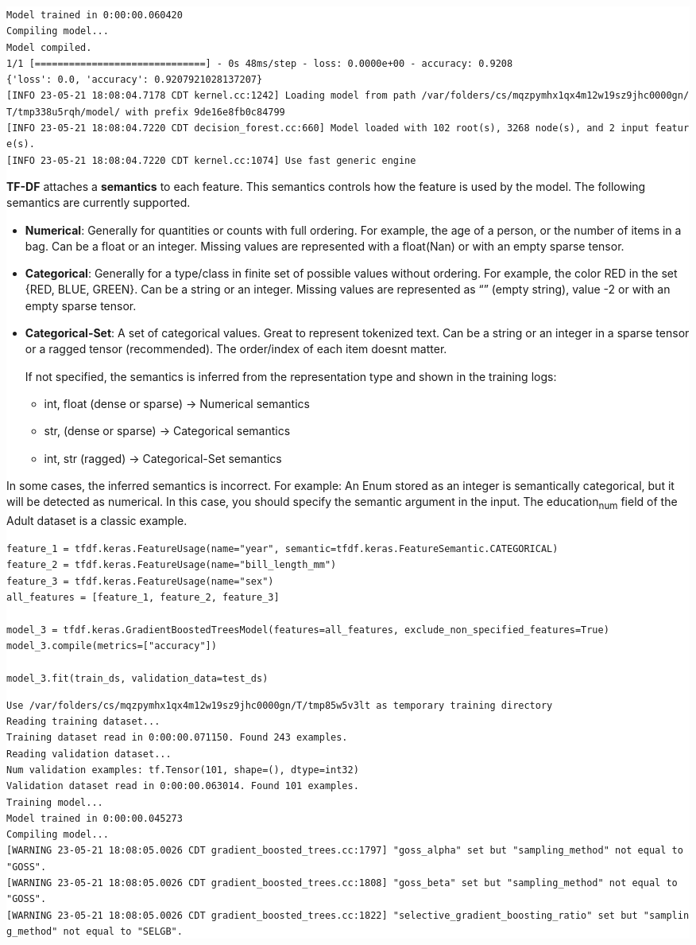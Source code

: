 ```
Model trained in 0:00:00.060420
Compiling model...
Model compiled.
1/1 [==============================] - 0s 48ms/step - loss: 0.0000e+00 - accuracy: 0.9208
{'loss': 0.0, 'accuracy': 0.9207921028137207}
[INFO 23-05-21 18:08:04.7178 CDT kernel.cc:1242] Loading model from path /var/folders/cs/mqzpymhx1qx4m12w19sz9jhc0000gn/T/tmp338u5rqh/model/ with prefix 9de16e8fb0c84799
[INFO 23-05-21 18:08:04.7220 CDT decision_forest.cc:660] Model loaded with 102 root(s), 3268 node(s), and 2 input feature(s).
[INFO 23-05-21 18:08:04.7220 CDT kernel.cc:1074] Use fast generic engine
```

**TF-DF** attaches a **semantics** to each feature. This semantics controls how the feature is used by the model. The following semantics are currently supported.

-   **Numerical**: Generally for quantities or counts with full ordering. For example, the age of a person, or the number of items in a bag. Can be a float or an integer. Missing values are represented with a float(Nan) or with an empty sparse tensor.
-   **Categorical**: Generally for a type/class in finite set of possible values without ordering. For example, the color RED in the set {RED, BLUE, GREEN}. Can be a string or an integer. Missing values are represented as &ldquo;&rdquo; (empty string), value -2 or with an empty sparse tensor.
-   **Categorical-Set**: A set of categorical values. Great to represent tokenized text. Can be a string or an integer in a sparse tensor or a ragged tensor (recommended). The order/index of each item doesnt matter.
    
    If not specified, the semantics is inferred from the representation type and shown in the training logs:
    
    -   int, float (dense or sparse) -> Numerical semantics
    
    -   str, (dense or sparse) -> Categorical semantics
    
    -   int, str (ragged) -> Categorical-Set semantics

In some cases, the inferred semantics is incorrect. For example: An Enum stored as an integer is semantically categorical, but it will be detected as numerical. In this case, you should specify the semantic argument in the input. The education<sub>num</sub> field of the Adult dataset is a classic example.

```jupyter-python
feature_1 = tfdf.keras.FeatureUsage(name="year", semantic=tfdf.keras.FeatureSemantic.CATEGORICAL)
feature_2 = tfdf.keras.FeatureUsage(name="bill_length_mm")
feature_3 = tfdf.keras.FeatureUsage(name="sex")
all_features = [feature_1, feature_2, feature_3]

model_3 = tfdf.keras.GradientBoostedTreesModel(features=all_features, exclude_non_specified_features=True)
model_3.compile(metrics=["accuracy"])

model_3.fit(train_ds, validation_data=test_ds)
```

```
Use /var/folders/cs/mqzpymhx1qx4m12w19sz9jhc0000gn/T/tmp85w5v3lt as temporary training directory
Reading training dataset...
Training dataset read in 0:00:00.071150. Found 243 examples.
Reading validation dataset...
Num validation examples: tf.Tensor(101, shape=(), dtype=int32)
Validation dataset read in 0:00:00.063014. Found 101 examples.
Training model...
Model trained in 0:00:00.045273
Compiling model...
[WARNING 23-05-21 18:08:05.0026 CDT gradient_boosted_trees.cc:1797] "goss_alpha" set but "sampling_method" not equal to "GOSS".
[WARNING 23-05-21 18:08:05.0026 CDT gradient_boosted_trees.cc:1808] "goss_beta" set but "sampling_method" not equal to "GOSS".
[WARNING 23-05-21 18:08:05.0026 CDT gradient_boosted_trees.cc:1822] "selective_gradient_boosting_ratio" set but "sampling_method" not equal to "SELGB".
```